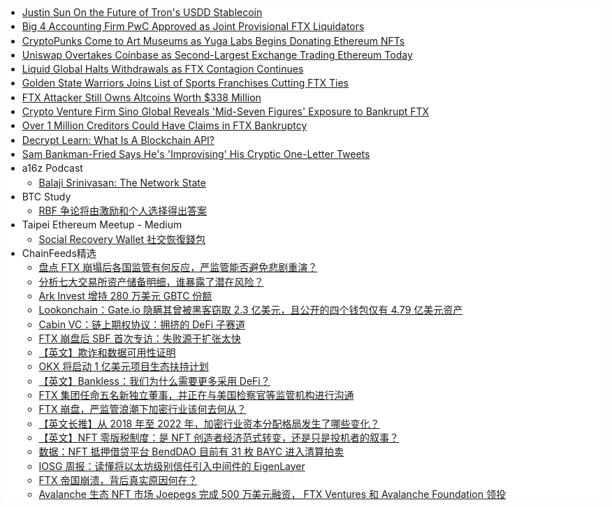   - [Justin Sun On the Future of Tron's USDD Stablecoin](https://decrypt.co/videos/interviews/LTznDQc9/justin-sun-on-the-future-of-trons-usdd-stablecoin)
  - [Big 4 Accounting Firm PwC Approved as Joint Provisional FTX Liquidators](https://decrypt.co/114671/big-4-accounting-firm-pwc-approved-as-joint-provisional-ftx-liquidators)
  - [CryptoPunks Come to Art Museums as Yuga Labs Begins Donating Ethereum NFTs](https://decrypt.co/114644/cryptopunks-art-museums-yuga-labs-donates-ethereum-nfts)
  - [Uniswap Overtakes Coinbase as Second-Largest Exchange Trading Ethereum Today](https://decrypt.co/114665/uniswap-overtakes-coinbase-second-largest-exchange-trading-ethereum-today)
  - [Liquid Global Halts Withdrawals as FTX Contagion Continues](https://decrypt.co/114666/liquid-global-halts-withdrawals-ftx-contagion-continues)
  - [Golden State Warriors Joins List of Sports Franchises Cutting FTX Ties](https://decrypt.co/114660/golden-state-warriors-joins-list-sports-franchises-cutting-ftx-ties)
  - [FTX Attacker Still Owns Altcoins Worth $338 Million](https://decrypt.co/114654/ftx-attacker-still-owns-altcoins-worth-million)
  - [Crypto Venture Firm Sino Global Reveals 'Mid-Seven Figures' Exposure to Bankrupt FTX](https://decrypt.co/114649/crypto-venture-firm-sino-global-reveals-mid-seven-figures-exposure-bankrupt-ftx)
  - [Over 1 Million Creditors Could Have Claims in FTX Bankruptcy](https://decrypt.co/114648/over-1-million-creditors-could-have-claims-ftx-bankruptcy)
  - [Decrypt Learn: What Is A Blockchain API?](https://decrypt.co/videos/explainers/DlGZb8bJ/decrypt-learn-what-is-a-blockchain-api)
  - [Sam Bankman-Fried Says He's 'Improvising' His Cryptic One-Letter Tweets](https://decrypt.co/114635/sam-bankman-fried-explains-his-cryptic-one-letter-tweets)
- a16z Podcast
  - [Balaji Srinivasan: The Network State](https://a16z.simplecast.com/episodes/balaji-srinivasan-the-network-state-UvRSmh3N)
- BTC Study
  - [RBF 争论将由激励和个人选择得出答案](https://www.btcstudy.org/2022/11/15/rbf-debate-is-incentives-and-choice/)
- Taipei Ethereum Meetup - Medium
  - [Social Recovery Wallet 社交恢復錢包](https://medium.com/taipei-ethereum-meetup/social-recovery-wallet-%E7%A4%BE%E4%BA%A4%E6%81%A2%E5%BE%A9%E9%8C%A2%E5%8C%85-75105c6285b2?source=rss----756327875b4f---4)
- ChainFeeds精选
  - [盘点 FTX 崩塌后各国监管有何反应，严监管能否避免悲剧重演？](https://mp.weixin.qq.com/s/DiQ-1-75ZQGyQsLnDvl3-w)
  - [分析七大交易所资产储备明细，谁暴露了潜在风险？](https://www.odaily.news/post/5183159)
  - [Ark Invest 增持 280 万美元 GBTC 份额](https://www.theblock.co/post/187045/ark-invest-picks-up-2-8-million-worth-of-grayscale-bitcoin-trust-shares)
  - [Lookonchain：Gate.io 隐瞒其曾被黑客窃取 2.3 亿美元，且公开的四个钱包仅有 4.79 亿美元资产](https://twitter.com/lookonchain/status/1592436887050149889)
  - [Cabin VC：链上期权协议：拥挤的 DeFi 子赛道](https://medium.com/@CabinVC/weekly-brief-链上期权协议-拥挤的-defi-子赛道-4d975d6aaf2)
  - [FTX 崩盘后 SBF 首次专访：失败源于扩张太快]([https://www.theblockbeats.info/news/32575](https://www.theblockbeats.info/news/32575))
  - [【英文】欺诈和数据可用性证明](https://medium.com/xord/fraud-and-data-availability-proofs-901f2afee3af)
  - [OKX 将启动 1 亿美元项目生态扶持计划]([https://twitter.com/okxchinese/status/1592415613619961862?s=20&t=Mm_c4HapV4scP_qqaCiG3w](https://twitter.com/okxchinese/status/1592415613619961862?s=20&t=Mm_c4HapV4scP_qqaCiG3w))
  - [【英文】Bankless：我们为什么需要更多采用 DeFi？](https://newsletter.banklesshq.com/p/ftx-is-why-we-need-more-defi-not)
  - [FTX 集团任命五名新独立董事，并正在与美国检察官等监管机构进行沟通](https://www.bloomberg.com/news/articles/2022-11-15/ftx-taps-independent-directors-as-bankruptcy-proceedings-start?leadSource=uverify%20wall)
  - [FTX 崩盘，严监管浪潮下加密行业该何去何从？](https://mirror.xyz/0xgw.eth/sd3dKYHKGr6xyNk_vxV5ThqIR_pxqTAB8WGiUnm3HtQ)
  - [【英文长推】从 2018 年至 2022 年，加密行业资本分配格局发生了哪些变化？](https://twitter.com/dantwany/status/1592177325906726912)
  - [【英文】NFT 零版税制度：是 NFT 创造者经济范式转变，还是只是投机者的叙事？](https://medium.com/@spartanlabs/zero-royalty-nfts-4b93f9fbef6c)
  - [数据：NFT 抵押借贷平台 BendDAO 目前有 31 枚 BAYC 进入清算拍卖](https://www.benddao.xyz/en/auctions/loans-in-auction/?&orderBy=bidEndTimestamp&orderDirection=asc&filter=0xBC4CA0EdA7647A8aB7C2061c2E118A18a936f13D&auctionStatus=active&locale=en)
  - [IOSG 周报：读懂将以太坊级别信任引入中间件的 EigenLayer](https://mirror.xyz/0x5Eba828AB4999825D8416D7EAd9563b64FD90276/nRNyWdsSYiv77qiVXBXqG5f8JfyK-3RzRDx9cklPAGU)
  - [FTX 帝国崩溃，背后真实原因何在？](https://mp.weixin.qq.com/s/R--W4HITchJX4eCBMbmYhg)
  - [Avalanche 生态 NFT 市场 Joepegs 完成 500 万美元融资， FTX Ventures 和 Avalanche Foundation 领投](https://techcrunch.com/2022/11/14/ftx-and-avalanche-co-led-5m-round-for-joepegs-nft-marketplace/)